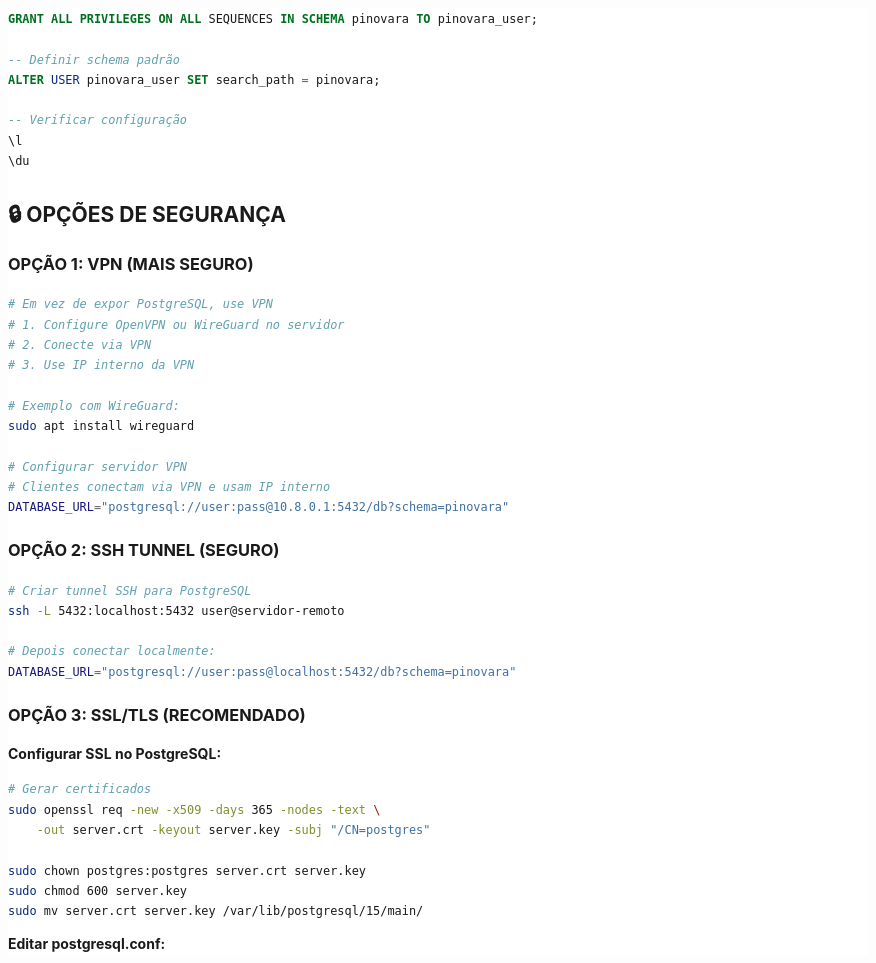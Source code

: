 ```sql
GRANT ALL PRIVILEGES ON ALL SEQUENCES IN SCHEMA pinovara TO pinovara_user;

-- Definir schema padrão
ALTER USER pinovara_user SET search_path = pinovara;

-- Verificar configuração
\l
\du
```

## 🔒 **OPÇÕES DE SEGURANÇA**

### **OPÇÃO 1: VPN (MAIS SEGURO)**

```bash
# Em vez de expor PostgreSQL, use VPN
# 1. Configure OpenVPN ou WireGuard no servidor
# 2. Conecte via VPN
# 3. Use IP interno da VPN

# Exemplo com WireGuard:
sudo apt install wireguard

# Configurar servidor VPN
# Clientes conectam via VPN e usam IP interno
DATABASE_URL="postgresql://user:pass@10.8.0.1:5432/db?schema=pinovara"
```

### **OPÇÃO 2: SSH TUNNEL (SEGURO)**

```bash
# Criar tunnel SSH para PostgreSQL
ssh -L 5432:localhost:5432 user@servidor-remoto

# Depois conectar localmente:
DATABASE_URL="postgresql://user:pass@localhost:5432/db?schema=pinovara"
```

### **OPÇÃO 3: SSL/TLS (RECOMENDADO)**

**Configurar SSL no PostgreSQL:**

```bash
# Gerar certificados
sudo openssl req -new -x509 -days 365 -nodes -text \
    -out server.crt -keyout server.key -subj "/CN=postgres"

sudo chown postgres:postgres server.crt server.key
sudo chmod 600 server.key
sudo mv server.crt server.key /var/lib/postgresql/15/main/
```

**Editar postgresql.conf:**
